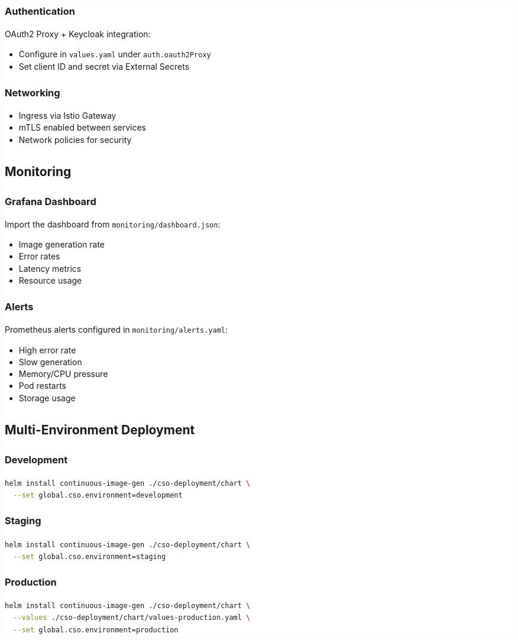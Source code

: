 ### Authentication

OAuth2 Proxy + Keycloak integration:
- Configure in `values.yaml` under `auth.oauth2Proxy`
- Set client ID and secret via External Secrets

### Networking

- Ingress via Istio Gateway
- mTLS enabled between services
- Network policies for security

## Monitoring

### Grafana Dashboard

Import the dashboard from `monitoring/dashboard.json`:
- Image generation rate
- Error rates
- Latency metrics
- Resource usage

### Alerts

Prometheus alerts configured in `monitoring/alerts.yaml`:
- High error rate
- Slow generation
- Memory/CPU pressure
- Pod restarts
- Storage usage

## Multi-Environment Deployment

### Development
```bash
helm install continuous-image-gen ./cso-deployment/chart \
  --set global.cso.environment=development
```

### Staging
```bash
helm install continuous-image-gen ./cso-deployment/chart \
  --set global.cso.environment=staging
```

### Production
```bash
helm install continuous-image-gen ./cso-deployment/chart \
  --values ./cso-deployment/chart/values-production.yaml \
  --set global.cso.environment=production
```
